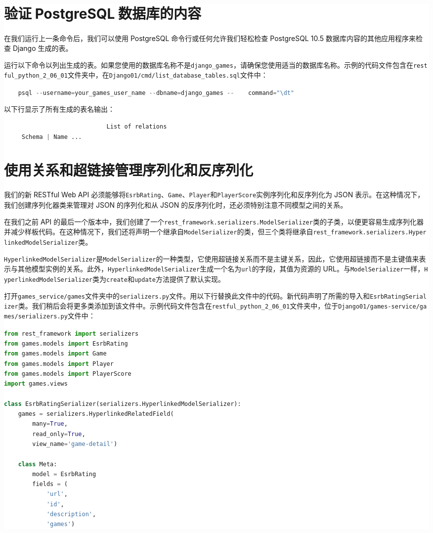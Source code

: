 # 验证 PostgreSQL 数据库的内容

在我们运行上一条命令后，我们可以使用 PostgreSQL 命令行或任何允许我们轻松检查 PostgreSQL 10.5 数据库内容的其他应用程序来检查 Django 生成的表。

运行以下命令以列出生成的表。如果您使用的数据库名称不是`django_games`，请确保您使用适当的数据库名称。示例的代码文件包含在`restful_python_2_06_01`文件夹中，在`Django01/cmd/list_database_tables.sql`文件中：

```py
    psql --username=your_games_user_name --dbname=django_games --    command="\dt"

```

以下行显示了所有生成的表名输出：

```py
                             List of relations
     Schema | Name ...
```

# 使用关系和超链接管理序列化和反序列化

我们的新 RESTful Web API 必须能够将`EsrbRating`、`Game`、`Player`和`PlayerScore`实例序列化和反序列化为 JSON 表示。在这种情况下，我们创建序列化器类来管理对 JSON 的序列化和从 JSON 的反序列化时，还必须特别注意不同模型之间的关系。

在我们之前 API 的最后一个版本中，我们创建了一个`rest_framework.serializers.ModelSerializer`类的子类，以便更容易生成序列化器并减少样板代码。在这种情况下，我们还将声明一个继承自`ModelSerializer`的类，但三个类将继承自`rest_framework.serializers.HyperlinkedModelSerializer`类。

`HyperlinkedModelSerializer`是`ModelSerializer`的一种类型，它使用超链接关系而不是主键关系，因此，它使用超链接而不是主键值来表示与其他模型实例的关系。此外，`HyperlinkedModelSerializer`生成一个名为`url`的字段，其值为资源的 URL。与`ModelSerializer`一样，`HyperlinkedModelSerializer`类为`create`和`update`方法提供了默认实现。

打开`games_service/games`文件夹中的`serializers.py`文件。用以下行替换此文件中的代码。新代码声明了所需的导入和`EsrbRatingSerializer`类。我们稍后会将更多类添加到该文件中。示例代码文件包含在`restful_python_2_06_01`文件夹中，位于`Django01/games-service/games/serializers.py`文件中：

```py
from rest_framework import serializers 
from games.models import EsrbRating 
from games.models import Game 
from games.models import Player 
from games.models import PlayerScore 
import games.views 

class EsrbRatingSerializer(serializers.HyperlinkedModelSerializer): 
    games = serializers.HyperlinkedRelatedField( 
        many=True, 
        read_only=True, 
        view_name='game-detail') 

    class Meta: 
        model = EsrbRating 
        fields = ( 
            'url', 
            'id', 
            'description', 
            'games') 
```
